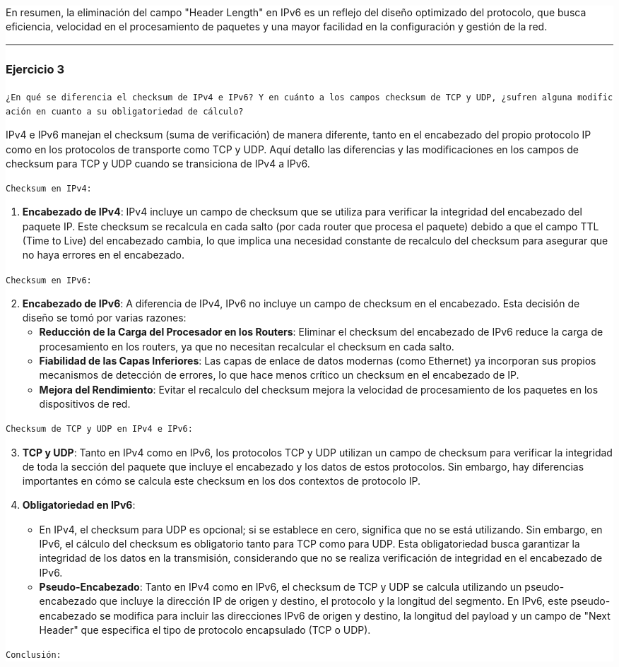 En resumen, la eliminación del campo "Header Length" en IPv6 es un reflejo del diseño optimizado del protocolo, que busca eficiencia, velocidad en el procesamiento de paquetes y una mayor facilidad en la configuración y gestión de la red.

---

### Ejercicio 3

`¿En qué se diferencia el checksum de IPv4 e IPv6? Y en cuánto a los campos checksum de TCP y UDP, ¿sufren alguna modificación en cuanto a su obligatoriedad de cálculo?`

IPv4 e IPv6 manejan el checksum (suma de verificación) de manera diferente, tanto en el encabezado del propio protocolo IP como en los protocolos de transporte como TCP y UDP. Aquí detallo las diferencias y las modificaciones en los campos de checksum para TCP y UDP cuando se transiciona de IPv4 a IPv6.

`Checksum en IPv4:`

1. **Encabezado de IPv4**: IPv4 incluye un campo de checksum que se utiliza para verificar la integridad del encabezado del paquete IP. Este checksum se recalcula en cada salto (por cada router que procesa el paquete) debido a que el campo TTL (Time to Live) del encabezado cambia, lo que implica una necesidad constante de recalculo del checksum para asegurar que no haya errores en el encabezado.

`Checksum en IPv6:`

2. **Encabezado de IPv6**: A diferencia de IPv4, IPv6 no incluye un campo de checksum en el encabezado. Esta decisión de diseño se tomó por varias razones:
   - **Reducción de la Carga del Procesador en los Routers**: Eliminar el checksum del encabezado de IPv6 reduce la carga de procesamiento en los routers, ya que no necesitan recalcular el checksum en cada salto.
   - **Fiabilidad de las Capas Inferiores**: Las capas de enlace de datos modernas (como Ethernet) ya incorporan sus propios mecanismos de detección de errores, lo que hace menos crítico un checksum en el encabezado de IP.
   - **Mejora del Rendimiento**: Evitar el recalculo del checksum mejora la velocidad de procesamiento de los paquetes en los dispositivos de red.

`Checksum de TCP y UDP en IPv4 e IPv6:`

3. **TCP y UDP**: Tanto en IPv4 como en IPv6, los protocolos TCP y UDP utilizan un campo de checksum para verificar la integridad de toda la sección del paquete que incluye el encabezado y los datos de estos protocolos. Sin embargo, hay diferencias importantes en cómo se calcula este checksum en los dos contextos de protocolo IP.

4. **Obligatoriedad en IPv6**:
   - En IPv4, el checksum para UDP es opcional; si se establece en cero, significa que no se está utilizando. Sin embargo, en IPv6, el cálculo del checksum es obligatorio tanto para TCP como para UDP. Esta obligatoriedad busca garantizar la integridad de los datos en la transmisión, considerando que no se realiza verificación de integridad en el encabezado de IPv6.
   - **Pseudo-Encabezado**: Tanto en IPv4 como en IPv6, el checksum de TCP y UDP se calcula utilizando un pseudo-encabezado que incluye la dirección IP de origen y destino, el protocolo y la longitud del segmento. En IPv6, este pseudo-encabezado se modifica para incluir las direcciones IPv6 de origen y destino, la longitud del payload y un campo de "Next Header" que especifica el tipo de protocolo encapsulado (TCP o UDP).

`Conclusión:`
